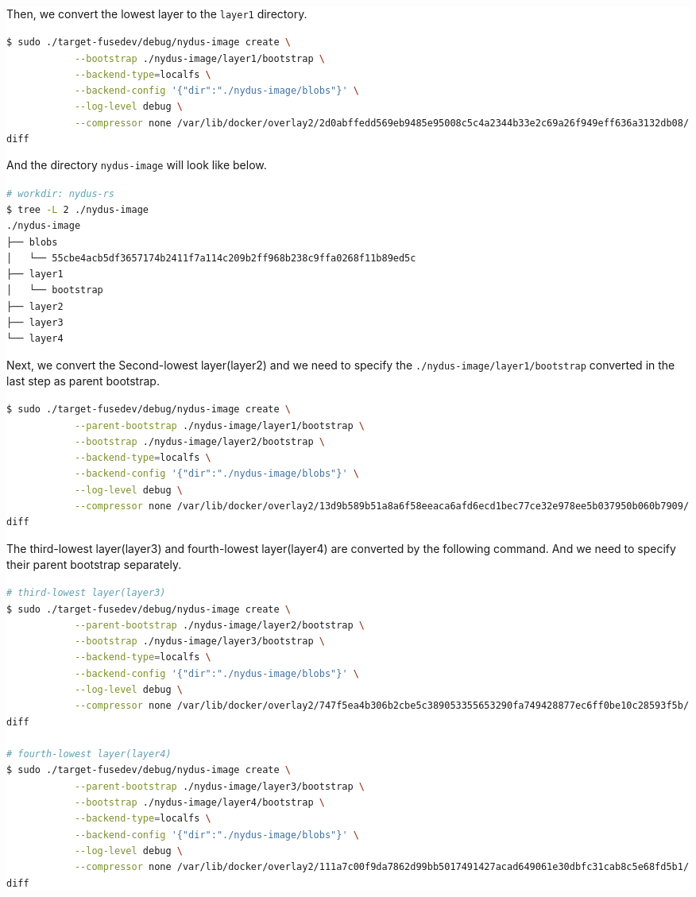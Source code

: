 Then, we convert the lowest layer to the `layer1` directory.

``` bash
$ sudo ./target-fusedev/debug/nydus-image create \
            --bootstrap ./nydus-image/layer1/bootstrap \
            --backend-type=localfs \
            --backend-config '{"dir":"./nydus-image/blobs"}' \
            --log-level debug \
            --compressor none /var/lib/docker/overlay2/2d0abffedd569eb9485e95008c5c4a2344b33e2c69a26f949eff636a3132db08/diff
```

And the directory `nydus-image` will look like below.

``` bash
# workdir: nydus-rs
$ tree -L 2 ./nydus-image
./nydus-image
├── blobs
│   └── 55cbe4acb5df3657174b2411f7a114c209b2ff968b238c9ffa0268f11b89ed5c
├── layer1
│   └── bootstrap
├── layer2
├── layer3
└── layer4
```

Next, we convert the Second-lowest layer(layer2) and we need to specify the `./nydus-image/layer1/bootstrap` converted in the last step as parent bootstrap.

``` bash
$ sudo ./target-fusedev/debug/nydus-image create \
            --parent-bootstrap ./nydus-image/layer1/bootstrap \
            --bootstrap ./nydus-image/layer2/bootstrap \
            --backend-type=localfs \
            --backend-config '{"dir":"./nydus-image/blobs"}' \
            --log-level debug \
            --compressor none /var/lib/docker/overlay2/13d9b589b51a8a6f58eeaca6afd6ecd1bec77ce32e978ee5b037950b060b7909/diff
```

The third-lowest layer(layer3) and fourth-lowest layer(layer4) are converted by the following command. And we need to specify their parent bootstrap separately.

``` bash
# third-lowest layer(layer3)
$ sudo ./target-fusedev/debug/nydus-image create \
            --parent-bootstrap ./nydus-image/layer2/bootstrap \
            --bootstrap ./nydus-image/layer3/bootstrap \
            --backend-type=localfs \
            --backend-config '{"dir":"./nydus-image/blobs"}' \
            --log-level debug \
            --compressor none /var/lib/docker/overlay2/747f5ea4b306b2cbe5c389053355653290fa749428877ec6ff0be10c28593f5b/diff

# fourth-lowest layer(layer4)
$ sudo ./target-fusedev/debug/nydus-image create \
            --parent-bootstrap ./nydus-image/layer3/bootstrap \
            --bootstrap ./nydus-image/layer4/bootstrap \
            --backend-type=localfs \
            --backend-config '{"dir":"./nydus-image/blobs"}' \
            --log-level debug \
            --compressor none /var/lib/docker/overlay2/111a7c00f9da7862d99bb5017491427acad649061e30dbfc31cab8c5e68fd5b1/diff
```
